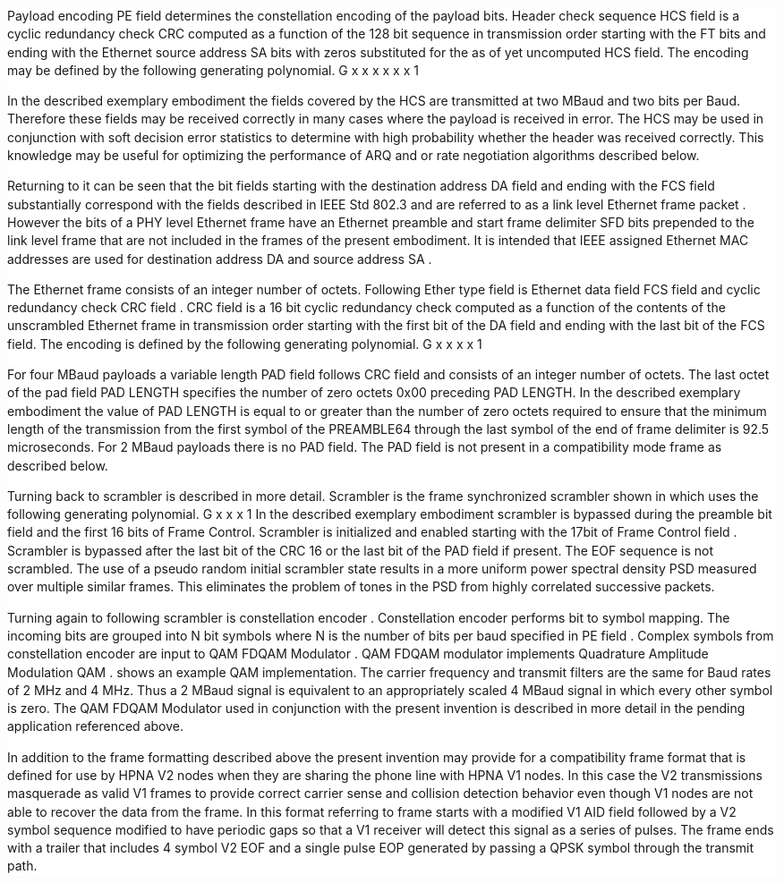 Payload encoding PE field determines the constellation encoding of the payload bits. Header check sequence HCS field is a cyclic redundancy check CRC computed as a function of the 128 bit sequence in transmission order starting with the FT bits and ending with the Ethernet source address SA bits with zeros substituted for the as of yet uncomputed HCS field. The encoding may be defined by the following generating polynomial. G x x x x x x 1

In the described exemplary embodiment the fields covered by the HCS are transmitted at two MBaud and two bits per Baud. Therefore these fields may be received correctly in many cases where the payload is received in error. The HCS may be used in conjunction with soft decision error statistics to determine with high probability whether the header was received correctly. This knowledge may be useful for optimizing the performance of ARQ and or rate negotiation algorithms described below.

Returning to it can be seen that the bit fields starting with the destination address DA field and ending with the FCS field substantially correspond with the fields described in IEEE Std 802.3 and are referred to as a link level Ethernet frame packet . However the bits of a PHY level Ethernet frame have an Ethernet preamble and start frame delimiter SFD bits prepended to the link level frame that are not included in the frames of the present embodiment. It is intended that IEEE assigned Ethernet MAC addresses are used for destination address DA and source address SA .

The Ethernet frame consists of an integer number of octets. Following Ether type field is Ethernet data field FCS field and cyclic redundancy check CRC field . CRC field is a 16 bit cyclic redundancy check computed as a function of the contents of the unscrambled Ethernet frame in transmission order starting with the first bit of the DA field and ending with the last bit of the FCS field. The encoding is defined by the following generating polynomial. G x x x x 1

For four MBaud payloads a variable length PAD field follows CRC field and consists of an integer number of octets. The last octet of the pad field PAD LENGTH specifies the number of zero octets 0x00 preceding PAD LENGTH. In the described exemplary embodiment the value of PAD LENGTH is equal to or greater than the number of zero octets required to ensure that the minimum length of the transmission from the first symbol of the PREAMBLE64 through the last symbol of the end of frame delimiter is 92.5 microseconds. For 2 MBaud payloads there is no PAD field. The PAD field is not present in a compatibility mode frame as described below.

Turning back to scrambler is described in more detail. Scrambler is the frame synchronized scrambler shown in which uses the following generating polynomial. G x x x 1 In the described exemplary embodiment scrambler is bypassed during the preamble bit field and the first 16 bits of Frame Control. Scrambler is initialized and enabled starting with the 17bit of Frame Control field . Scrambler is bypassed after the last bit of the CRC 16 or the last bit of the PAD field if present. The EOF sequence is not scrambled. The use of a pseudo random initial scrambler state results in a more uniform power spectral density PSD measured over multiple similar frames. This eliminates the problem of tones in the PSD from highly correlated successive packets.

Turning again to following scrambler is constellation encoder . Constellation encoder performs bit to symbol mapping. The incoming bits are grouped into N bit symbols where N is the number of bits per baud specified in PE field . Complex symbols from constellation encoder are input to QAM FDQAM Modulator . QAM FDQAM modulator implements Quadrature Amplitude Modulation QAM . shows an example QAM implementation. The carrier frequency and transmit filters are the same for Baud rates of 2 MHz and 4 MHz. Thus a 2 MBaud signal is equivalent to an appropriately scaled 4 MBaud signal in which every other symbol is zero. The QAM FDQAM Modulator used in conjunction with the present invention is described in more detail in the pending application referenced above.

In addition to the frame formatting described above the present invention may provide for a compatibility frame format that is defined for use by HPNA V2 nodes when they are sharing the phone line with HPNA V1 nodes. In this case the V2 transmissions masquerade as valid V1 frames to provide correct carrier sense and collision detection behavior even though V1 nodes are not able to recover the data from the frame. In this format referring to frame starts with a modified V1 AID field followed by a V2 symbol sequence modified to have periodic gaps so that a V1 receiver will detect this signal as a series of pulses. The frame ends with a trailer that includes 4 symbol V2 EOF and a single pulse EOP generated by passing a QPSK symbol through the transmit path.
